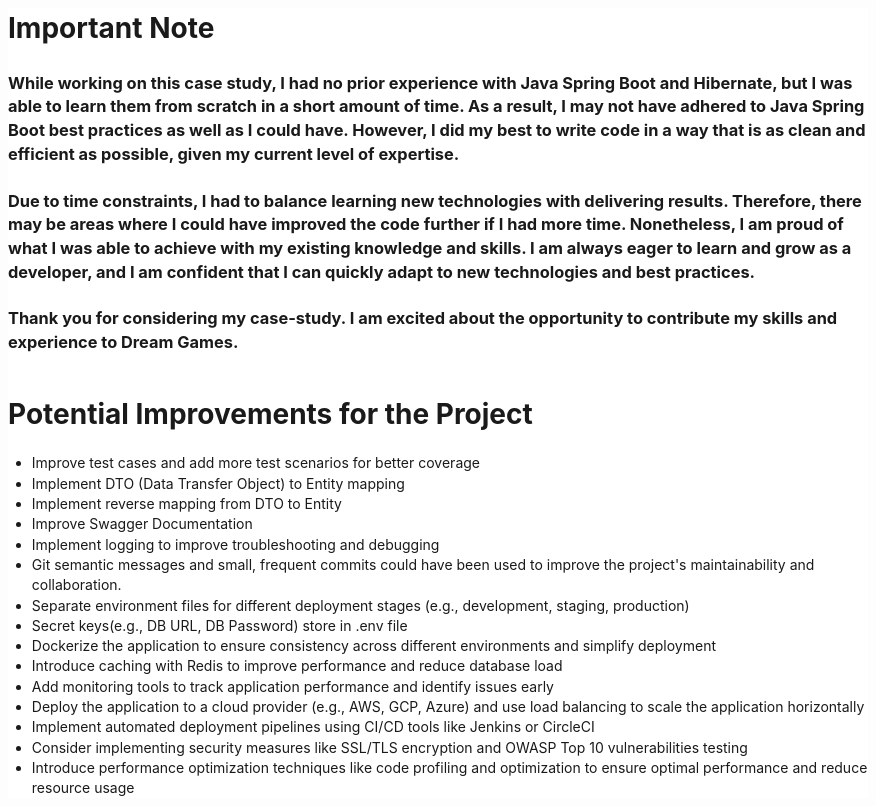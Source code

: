 

# Important Note

### While working on this case study, I had no prior experience with Java Spring Boot and Hibernate, but I was able to learn them from scratch in a short amount of time. As a result, I may not have adhered to Java Spring Boot best practices as well as I could have. However, I did my best to write code in a way that is as clean and efficient as possible, given my current level of expertise.

### Due to time constraints, I had to balance learning new technologies with delivering results. Therefore, there may be areas where I could have improved the code further if I had more time. Nonetheless, I am proud of what I was able to achieve with my existing knowledge and skills. I am always eager to learn and grow as a developer, and I am confident that I can quickly adapt to new technologies and best practices.

### Thank you for considering my case-study. I am excited about the opportunity to contribute my skills and experience to Dream Games.


# Potential Improvements for the Project

* Improve test cases and add more test scenarios for better coverage
* Implement DTO (Data Transfer Object) to Entity mapping
* Implement reverse mapping from DTO to Entity
* Improve Swagger Documentation
* Implement logging to improve troubleshooting and debugging
* Git semantic messages and small, frequent commits could have been used to improve the project's maintainability and collaboration.
* Separate environment files for different deployment stages (e.g., development, staging, production)
* Secret keys(e.g., DB URL, DB Password) store in .env file
* Dockerize the application to ensure consistency across different environments and simplify deployment
* Introduce caching with Redis to improve performance and reduce database load
* Add monitoring tools to track application performance and identify issues early
* Deploy the application to a cloud provider (e.g., AWS, GCP, Azure) and use load balancing to scale the application horizontally
* Implement automated deployment pipelines using CI/CD tools like Jenkins or CircleCI
* Consider implementing security measures like SSL/TLS encryption and OWASP Top 10 vulnerabilities testing
* Introduce performance optimization techniques like code profiling and optimization to ensure optimal performance and reduce resource usage

